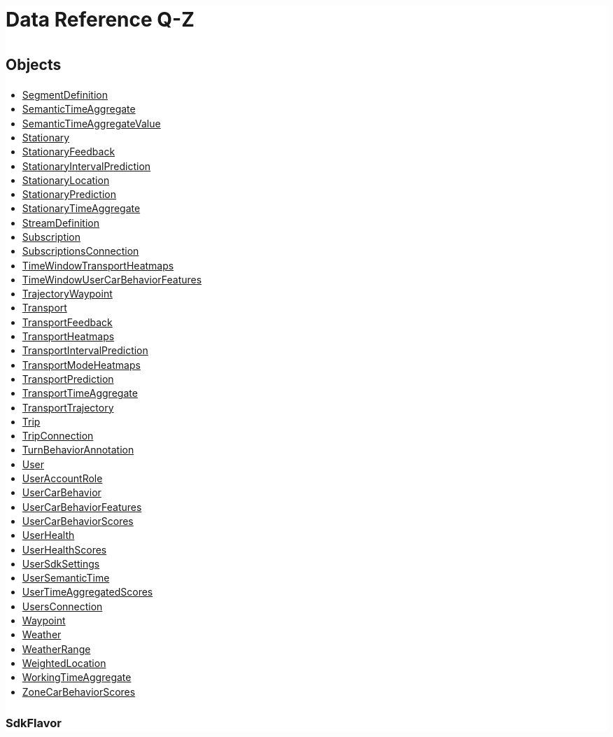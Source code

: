 # Data Reference Q-Z

## Objects

* [SegmentDefinition](data-reference-q-z.md#segmentdefinition)
* [SemanticTimeAggregate](data-reference-q-z.md#semantictimeaggregate)
* [SemanticTimeAggregateValue](data-reference-q-z.md#semantictimeaggregatevalue)
* [Stationary](data-reference-q-z.md#stationary)
* [StationaryFeedback](data-reference-q-z.md#stationaryfeedback)
* [StationaryIntervalPrediction](data-reference-q-z.md#stationaryintervalprediction)
* [StationaryLocation](data-reference-q-z.md#stationarylocation)
* [StationaryPrediction](data-reference-q-z.md#stationaryprediction)
* [StationaryTimeAggregate](data-reference-q-z.md#stationarytimeaggregate)
* [StreamDefinition](data-reference-q-z.md#streamdefinition)
* [Subscription](data-reference-q-z.md#subscription)
* [SubscriptionsConnection](data-reference-q-z.md#subscriptionsconnection)
* [TimeWindowTransportHeatmaps](data-reference-q-z.md#timewindowtransportheatmaps)
* [TimeWindowUserCarBehaviorFeatures](data-reference-q-z.md#timewindowusercarbehaviorfeatures)
* [TrajectoryWaypoint](data-reference-q-z.md#trajectorywaypoint)
* [Transport](data-reference-q-z.md#transport)
* [TransportFeedback](data-reference-q-z.md#transportfeedback)
* [TransportHeatmaps](data-reference-q-z.md#transportheatmaps)
* [TransportIntervalPrediction](data-reference-q-z.md#transportintervalprediction)
* [TransportModeHeatmaps](data-reference-q-z.md#transportmodeheatmaps)
* [TransportPrediction](data-reference-q-z.md#transportprediction)
* [TransportTimeAggregate](data-reference-q-z.md#transporttimeaggregate)
* [TransportTrajectory](data-reference-q-z.md#transporttrajectory)
* [Trip](data-reference-q-z.md#trip)
* [TripConnection](data-reference-q-z.md#tripconnection)
* [TurnBehaviorAnnotation](data-reference-q-z.md#turnbehaviorannotation)
* [User](data-reference-q-z.md#user)
* [UserAccountRole](data-reference-q-z.md#useraccountrole)
* [UserCarBehavior](data-reference-q-z.md#usercarbehavior)
* [UserCarBehaviorFeatures](data-reference-q-z.md#usercarbehaviorfeatures)
* [UserCarBehaviorScores](data-reference-q-z.md#usercarbehaviorscores)
* [UserHealth](data-reference-q-z.md#userhealth)
* [UserHealthScores](data-reference-q-z.md#userhealthscores)
* [UserSdkSettings](data-reference-q-z.md#usersdksettings)
* [UserSemanticTime](data-reference-q-z.md#usersemantictime)
* [UserTimeAggregatedScores](data-reference-q-z.md#usertimeaggregatedscores)
* [UsersConnection](data-reference-q-z.md#usersconnection)
* [Waypoint](data-reference-q-z.md#waypoint)
* [Weather](data-reference-q-z.md#weather)
* [WeatherRange](data-reference-q-z.md#weatherrange)
* [WeightedLocation](data-reference-q-z.md#weightedlocation)
* [WorkingTimeAggregate](data-reference-q-z.md#workingtimeaggregate)
* [ZoneCarBehaviorScores](data-reference-q-z.md#zonecarbehaviorscores)

### SdkFlavor
